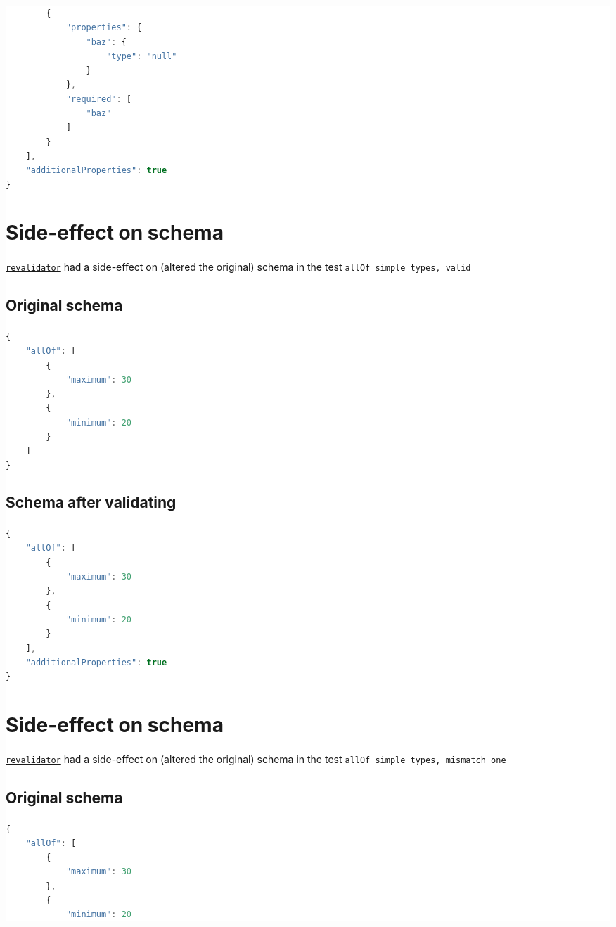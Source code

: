 ```js
		{
			"properties": {
				"baz": {
					"type": "null"
				}
			},
			"required": [
				"baz"
			]
		}
	],
	"additionalProperties": true
}
```

# Side-effect on schema
[`revalidator`](https://github.com/flatiron/revalidator) had a side-effect on (altered the original) schema in the test `allOf simple types, valid`
## Original schema
```js
{
	"allOf": [
		{
			"maximum": 30
		},
		{
			"minimum": 20
		}
	]
}
```
## Schema after validating
```js
{
	"allOf": [
		{
			"maximum": 30
		},
		{
			"minimum": 20
		}
	],
	"additionalProperties": true
}
```

# Side-effect on schema
[`revalidator`](https://github.com/flatiron/revalidator) had a side-effect on (altered the original) schema in the test `allOf simple types, mismatch one`
## Original schema
```js
{
	"allOf": [
		{
			"maximum": 30
		},
		{
			"minimum": 20
```